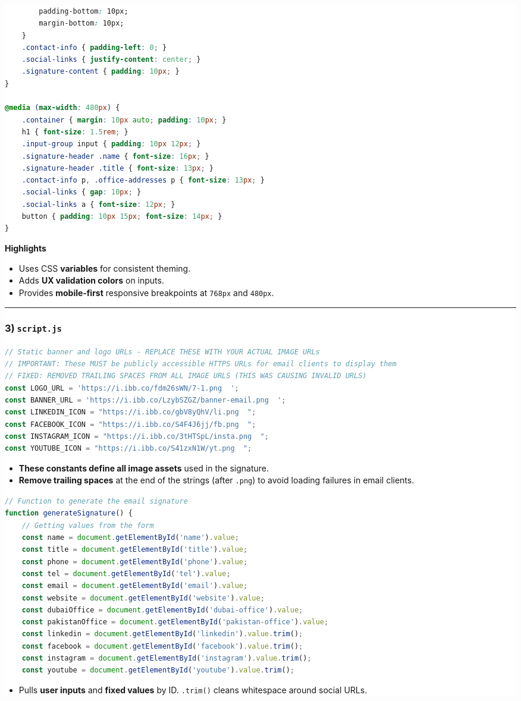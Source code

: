 ```css
        padding-bottom: 10px;
        margin-bottom: 10px;
    }
    .contact-info { padding-left: 0; }
    .social-links { justify-content: center; }
    .signature-content { padding: 10px; }
}

@media (max-width: 480px) {
    .container { margin: 10px auto; padding: 10px; }
    h1 { font-size: 1.5rem; }
    .input-group input { padding: 10px 12px; }
    .signature-header .name { font-size: 16px; }
    .signature-header .title { font-size: 13px; }
    .contact-info p, .office-addresses p { font-size: 13px; }
    .social-links { gap: 10px; }
    .social-links a { font-size: 12px; }
    button { padding: 10px 15px; font-size: 14px; }
}
```
**Highlights**
- Uses CSS **variables** for consistent theming.
- Adds **UX validation colors** on inputs.
- Provides **mobile‑first** responsive breakpoints at `768px` and `480px`.

---

### 3) `script.js`

```js
// Static banner and logo URLs - REPLACE THESE WITH YOUR ACTUAL IMAGE URLs
// IMPORTANT: These MUST be publicly accessible HTTPS URLs for email clients to display them
// FIXED: REMOVED TRAILING SPACES FROM ALL IMAGE URLS (THIS WAS CAUSING INVALID URLS)
const LOGO_URL = 'https://i.ibb.co/fdm26sWN/7-1.png  ';
const BANNER_URL = 'https://i.ibb.co/LzybSZGZ/banner-email.png  ';
const LINKEDIN_ICON = "https://i.ibb.co/gbV8yQhV/li.png  ";
const FACEBOOK_ICON = "https://i.ibb.co/S4F4J6jj/fb.png  ";
const INSTAGRAM_ICON = "https://i.ibb.co/3tHTSpL/insta.png  ";
const YOUTUBE_ICON = "https://i.ibb.co/S41zxN1W/yt.png  ";
```
- **These constants define all image assets** used in the signature.
- **Remove trailing spaces** at the end of the strings (after `.png`) to avoid loading failures in email clients.

```js
// Function to generate the email signature
function generateSignature() {
    // Getting values from the form
    const name = document.getElementById('name').value;
    const title = document.getElementById('title').value;
    const phone = document.getElementById('phone').value;
    const tel = document.getElementById('tel').value;
    const email = document.getElementById('email').value;
    const website = document.getElementById('website').value;
    const dubaiOffice = document.getElementById('dubai-office').value;
    const pakistanOffice = document.getElementById('pakistan-office').value;
    const linkedin = document.getElementById('linkedin').value.trim();
    const facebook = document.getElementById('facebook').value.trim();
    const instagram = document.getElementById('instagram').value.trim();
    const youtube = document.getElementById('youtube').value.trim();
```
- Pulls **user inputs** and **fixed values** by ID. `.trim()` cleans whitespace around social URLs.
